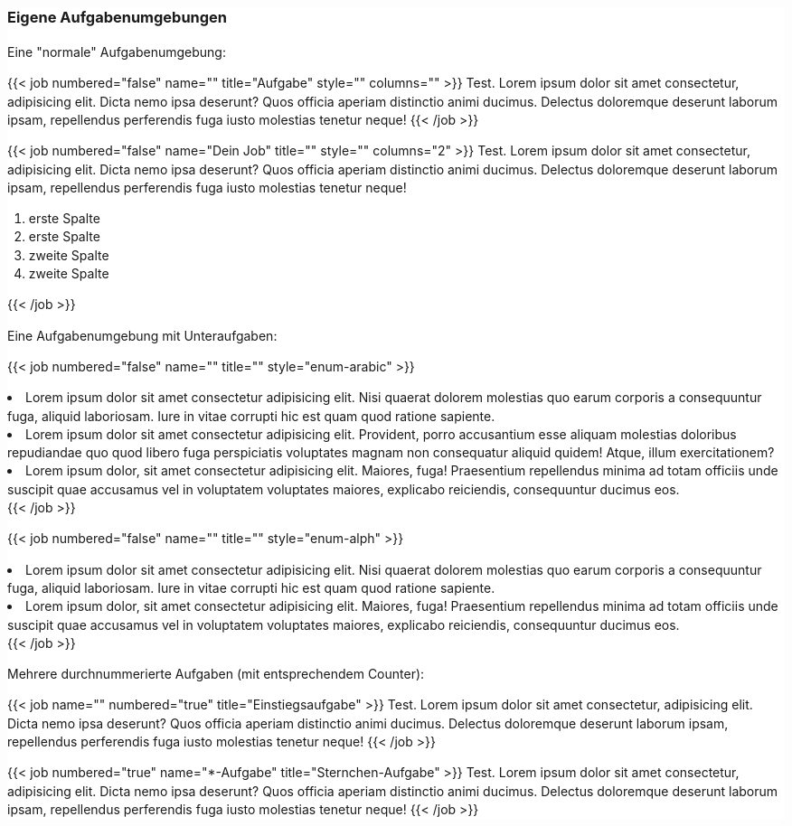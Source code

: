 ### Eigene Aufgabenumgebungen

Eine "normale" Aufgabenumgebung:

{{< job numbered="false" name="" title="Aufgabe" style="" columns="" >}}
Test. Lorem ipsum dolor sit amet consectetur, adipisicing elit. Dicta nemo ipsa deserunt? Quos officia aperiam distinctio animi ducimus. Delectus doloremque deserunt laborum ipsam, repellendus perferendis fuga iusto molestias tenetur neque!
{{< /job >}}

{{< job numbered="false" name="Dein Job" title="" style="" columns="2" >}}
Test. Lorem ipsum dolor sit amet consectetur, adipisicing elit. Dicta nemo ipsa deserunt? Quos officia aperiam distinctio animi ducimus. Delectus doloremque deserunt laborum ipsam, repellendus perferendis fuga iusto molestias tenetur neque!
<ol type="1">
  <li>erste Spalte</li>
  <li>erste Spalte</li>
  <li>zweite Spalte</li>
  <li>zweite Spalte</li>
</ol>
{{< /job >}}

Eine Aufgabenumgebung mit Unteraufgaben:

{{< job numbered="false" name="" title="" style="enum-arabic" >}}
  <li>Lorem ipsum dolor sit amet consectetur adipisicing elit. Nisi quaerat dolorem molestias quo earum corporis a consequuntur fuga, aliquid laboriosam. Iure in vitae corrupti hic est quam quod ratione sapiente.</li>
  <li>Lorem ipsum dolor sit amet consectetur adipisicing elit. Provident, porro accusantium esse aliquam molestias doloribus repudiandae quo quod libero fuga perspiciatis voluptates magnam non consequatur aliquid quidem! Atque, illum exercitationem?</li>
  <li>Lorem ipsum dolor, sit amet consectetur adipisicing elit. Maiores, fuga! Praesentium repellendus minima ad totam officiis unde suscipit quae accusamus vel in voluptatem voluptates maiores, explicabo reiciendis, consequuntur ducimus eos.</li>
{{< /job >}}

{{< job numbered="false" name="" title="" style="enum-alph" >}}
  <li>Lorem ipsum dolor sit amet consectetur adipisicing elit. Nisi quaerat dolorem molestias quo earum corporis a consequuntur fuga, aliquid laboriosam. Iure in vitae corrupti hic est quam quod ratione sapiente.</li>
  <li>Lorem ipsum dolor, sit amet consectetur adipisicing elit. Maiores, fuga! Praesentium repellendus minima ad totam officiis unde suscipit quae accusamus vel in voluptatem voluptates maiores, explicabo reiciendis, consequuntur ducimus eos.</li>
{{< /job >}}

Mehrere durchnummerierte Aufgaben (mit entsprechendem Counter):

{{< job name="" numbered="true" title="Einstiegsaufgabe" >}}
Test. Lorem ipsum dolor sit amet consectetur, adipisicing elit. Dicta nemo ipsa deserunt? Quos officia aperiam distinctio animi ducimus. Delectus doloremque deserunt laborum ipsam, repellendus perferendis fuga iusto molestias tenetur neque!
{{< /job >}}

{{< job numbered="true" name="*-Aufgabe" title="Sternchen-Aufgabe" >}}
Test. Lorem ipsum dolor sit amet consectetur, adipisicing elit. Dicta nemo ipsa deserunt? Quos officia aperiam distinctio animi ducimus. Delectus doloremque deserunt laborum ipsam, repellendus perferendis fuga iusto molestias tenetur neque!
{{< /job >}}
